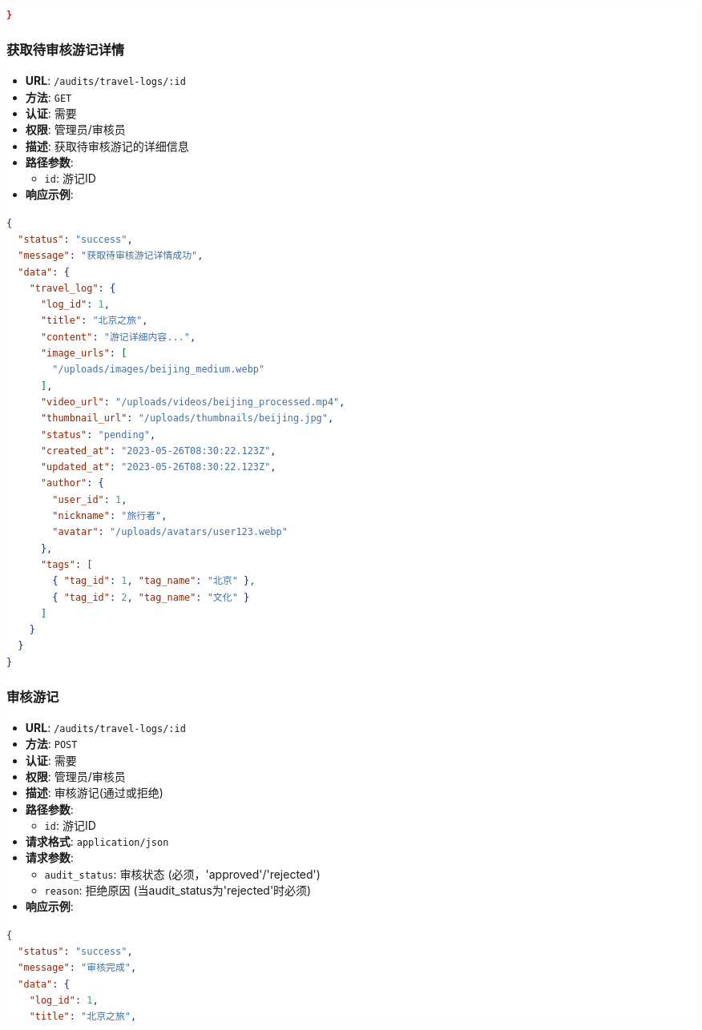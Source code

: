 ```json
}
```

### 获取待审核游记详情
- **URL**: `/audits/travel-logs/:id`
- **方法**: `GET`
- **认证**: 需要
- **权限**: 管理员/审核员
- **描述**: 获取待审核游记的详细信息
- **路径参数**:
  - `id`: 游记ID
- **响应示例**:
```json
{
  "status": "success",
  "message": "获取待审核游记详情成功",
  "data": {
    "travel_log": {
      "log_id": 1,
      "title": "北京之旅",
      "content": "游记详细内容...",
      "image_urls": [
        "/uploads/images/beijing_medium.webp"
      ],
      "video_url": "/uploads/videos/beijing_processed.mp4",
      "thumbnail_url": "/uploads/thumbnails/beijing.jpg",
      "status": "pending",
      "created_at": "2023-05-26T08:30:22.123Z",
      "updated_at": "2023-05-26T08:30:22.123Z",
      "author": {
        "user_id": 1,
        "nickname": "旅行者",
        "avatar": "/uploads/avatars/user123.webp"
      },
      "tags": [
        { "tag_id": 1, "tag_name": "北京" },
        { "tag_id": 2, "tag_name": "文化" }
      ]
    }
  }
}
```

### 审核游记
- **URL**: `/audits/travel-logs/:id`
- **方法**: `POST`
- **认证**: 需要
- **权限**: 管理员/审核员
- **描述**: 审核游记(通过或拒绝)
- **路径参数**:
  - `id`: 游记ID
- **请求格式**: `application/json`
- **请求参数**:
  - `audit_status`: 审核状态 (必须，'approved'/'rejected')
  - `reason`: 拒绝原因 (当audit_status为'rejected'时必须)
- **响应示例**:
```json
{
  "status": "success",
  "message": "审核完成",
  "data": {
    "log_id": 1,
    "title": "北京之旅",
```